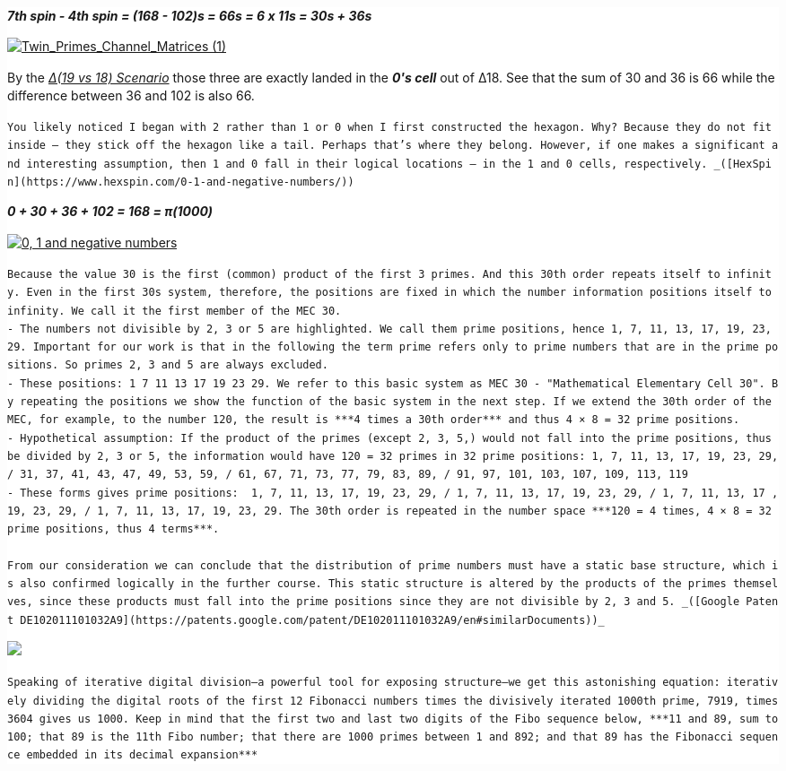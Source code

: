 ***7th spin - 4th spin = (168 - 102)s = 66s = 6 x 11s = 30s + 36s***

[![Twin_Primes_Channel_Matrices (1)](https://github.com/eq19/eq19.github.io/assets/8466209/4c480d9b-7e6d-4056-9caf-16cfc3bfe6d1)](https://www.eq19.com/multiplication/)

By the _[Δ(19 vs 18) Scenario](https://www.eq19.com/identition/span12/#the-seven-7-groups)_ those three are exactly landed in the ***0's cell*** out of Δ18. See that the sum of 30 and 36 is 66 while the difference between 36 and 102 is also 66.

```note
You likely noticed I began with 2 rather than 1 or 0 when I first constructed the hexagon. Why? Because they do not fit inside — they stick off the hexagon like a tail. Perhaps that’s where they belong. However, if one makes a significant and interesting assumption, then 1 and 0 fall in their logical locations – in the 1 and 0 cells, respectively. _([HexSpin](https://www.hexspin.com/0-1-and-negative-numbers/))
```

***0 + 30 + 36 + 102 = 168 = π(1000)***

[![0, 1 and negative numbers](https://github.com/eq19/eq19.github.io/assets/8466209/19f68eca-c0e1-48fc-9c9a-60d01cf26057)](https://www.hexspin.com/0-1-and-negative-numbers/)

```note
Because the value 30 is the first (common) product of the first 3 primes. And this 30th order repeats itself to infinity. Even in the first 30s system, therefore, the positions are fixed in which the number information positions itself to infinity. We call it the first member of the MEC 30.
- The numbers not divisible by 2, 3 or 5 are highlighted. We call them prime positions, hence 1, 7, 11, 13, 17, 19, 23, 29. Important for our work is that in the following the term prime refers only to prime numbers that are in the prime positions. So primes 2, 3 and 5 are always excluded.
- These positions: 1 7 11 13 17 19 23 29. We refer to this basic system as MEC 30 - "Mathematical Elementary Cell 30". By repeating the positions we show the function of the basic system in the next step. If we extend the 30th order of the MEC, for example, to the number 120, the result is ***4 times a 30th order*** and thus 4 × 8 = 32 prime positions.
- Hypothetical assumption: If the product of the primes (except 2, 3, 5,) would not fall into the prime positions, thus be divided by 2, 3 or 5, the information would have 120 = 32 primes in 32 prime positions: 1, 7, 11, 13, 17, 19, 23, 29, / 31, 37, 41, 43, 47, 49, 53, 59, / 61, 67, 71, 73, 77, 79, 83, 89, / 91, 97, 101, 103, 107, 109, 113, 119
- These forms gives prime positions:  1, 7, 11, 13, 17, 19, 23, 29, / 1, 7, 11, 13, 17, 19, 23, 29, / 1, 7, 11, 13, 17 , 19, 23, 29, / 1, 7, 11, 13, 17, 19, 23, 29. The 30th order is repeated in the number space ***120 = 4 times, 4 × 8 = 32 prime positions, thus 4 terms***.

From our consideration we can conclude that the distribution of prime numbers must have a static base structure, which is also confirmed logically in the further course. This static structure is altered by the products of the primes themselves, since these products must fall into the prime positions since they are not divisible by 2, 3 and 5. _([Google Patent DE102011101032A9](https://patents.google.com/patent/DE102011101032A9/en#similarDocuments))_
```

![](https://user-images.githubusercontent.com/36441664/74366957-992db780-4e03-11ea-8f26-cca32bd26003.png)

```note
Speaking of iterative digital division–a powerful tool for exposing structure–we get this astonishing equation: iteratively dividing the digital roots of the first 12 Fibonacci numbers times the divisively iterated 1000th prime, 7919, times 3604 gives us 1000. Keep in mind that the first two and last two digits of the Fibo sequence below, ***11 and 89, sum to 100; that 89 is the 11th Fibo number; that there are 1000 primes between 1 and 892; and that 89 has the Fibonacci sequence embedded in its decimal expansion***
```
